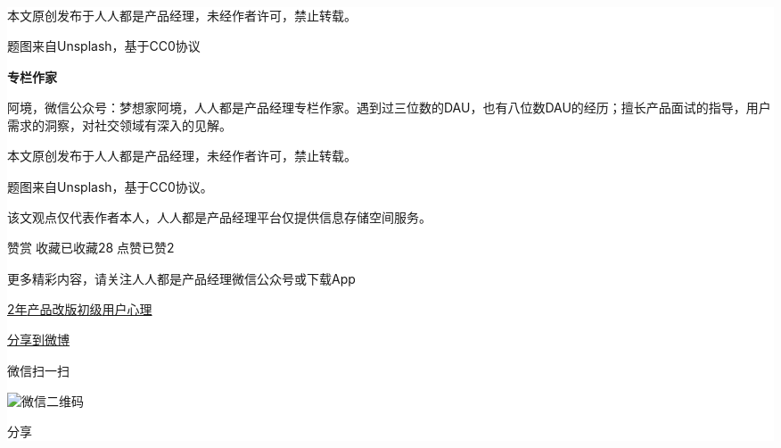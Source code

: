 本文原创发布于人人都是产品经理，未经作者许可，禁止转载。

题图来自Unsplash，基于CC0协议

**专栏作家**

阿境，微信公众号：梦想家阿境，人人都是产品经理专栏作家。遇到过三位数的DAU，也有八位数DAU的经历；擅长产品面试的指导，用户需求的洞察，对社交领域有深入的见解。

本文原创发布于人人都是产品经理，未经作者许可，禁止转载。

题图来自Unsplash，基于CC0协议。

该文观点仅代表作者本人，人人都是产品经理平台仅提供信息存储空间服务。

赞赏 收藏已收藏28 点赞已赞2

更多精彩内容，请关注人人都是产品经理微信公众号或下载App

[2年](https://www.woshipm.com/tag/2%e5%b9%b4)[产品改版](https://www.woshipm.com/tag/%e4%ba%a7%e5%93%81%e6%94%b9%e7%89%88)[初级](https://www.woshipm.com/tag/%e5%88%9d%e7%ba%a7)[用户心理](https://www.woshipm.com/tag/%e7%94%a8%e6%88%b7%e5%bf%83%e7%90%86)

[分享到微博](https://service.weibo.com/share/share.php?appkey=2775287854&title=从产品改版谈用户心理&url=https://www.woshipm.com/user-research/5336085.html&pic=https://image.woshipm.com/wp-files/2022/03/WBpsElxZLfbUbPMlSokE.jpg)

微信扫一扫

![微信二维码](https://api.pwmqr.com/qrcode/create/?url=https://www.woshipm.com/user-research/5336085.html)

分享